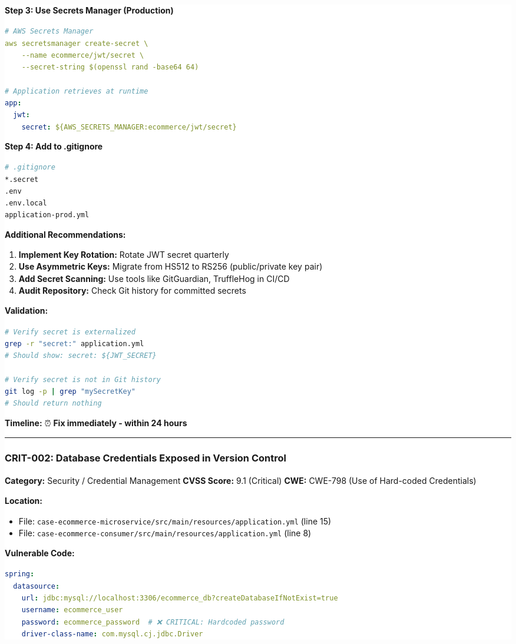 **Step 3: Use Secrets Manager (Production)**
```yaml
# AWS Secrets Manager
aws secretsmanager create-secret \
    --name ecommerce/jwt/secret \
    --secret-string $(openssl rand -base64 64)

# Application retrieves at runtime
app:
  jwt:
    secret: ${AWS_SECRETS_MANAGER:ecommerce/jwt/secret}
```

**Step 4: Add to .gitignore**
```bash
# .gitignore
*.secret
.env
.env.local
application-prod.yml
```

**Additional Recommendations:**
1. **Implement Key Rotation:** Rotate JWT secret quarterly
2. **Use Asymmetric Keys:** Migrate from HS512 to RS256 (public/private key pair)
3. **Add Secret Scanning:** Use tools like GitGuardian, TruffleHog in CI/CD
4. **Audit Repository:** Check Git history for committed secrets

**Validation:**
```bash
# Verify secret is externalized
grep -r "secret:" application.yml
# Should show: secret: ${JWT_SECRET}

# Verify secret is not in Git history
git log -p | grep "mySecretKey"
# Should return nothing
```

**Timeline:** ⏰ **Fix immediately - within 24 hours**

---

### CRIT-002: Database Credentials Exposed in Version Control

**Category:** Security / Credential Management
**CVSS Score:** 9.1 (Critical)
**CWE:** CWE-798 (Use of Hard-coded Credentials)

**Location:**
- File: `case-ecommerce-microservice/src/main/resources/application.yml` (line 15)
- File: `case-ecommerce-consumer/src/main/resources/application.yml` (line 8)

**Vulnerable Code:**
```yaml
spring:
  datasource:
    url: jdbc:mysql://localhost:3306/ecommerce_db?createDatabaseIfNotExist=true
    username: ecommerce_user
    password: ecommerce_password  # ❌ CRITICAL: Hardcoded password
    driver-class-name: com.mysql.cj.jdbc.Driver
```

